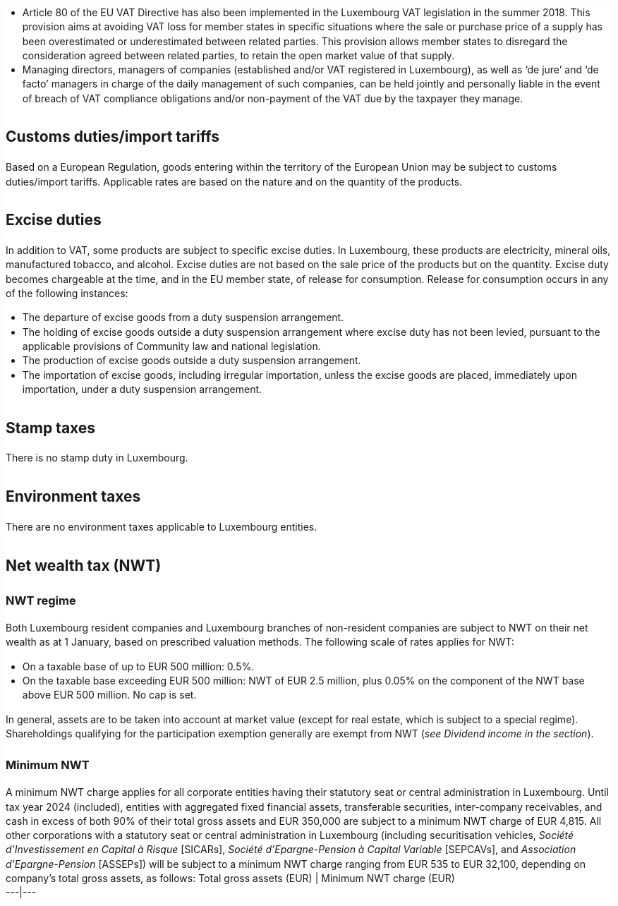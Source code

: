   * Article 80 of the EU VAT Directive has also been implemented in the Luxembourg VAT legislation in the summer 2018. This provision aims at avoiding VAT loss for member states in specific situations where the sale or purchase price of a supply has been overestimated or underestimated between related parties. This provision allows member states to disregard the consideration agreed between related parties, to retain the open market value of that supply.
  * Managing directors, managers of companies (established and/or VAT registered in Luxembourg), as well as ‘de jure’ and ‘de facto’ managers in charge of the daily management of such companies, can be held jointly and personally liable in the event of breach of VAT compliance obligations and/or non-payment of the VAT due by the taxpayer they manage.


## Customs duties/import tariffs
Based on a European Regulation, goods entering within the territory of the European Union may be subject to customs duties/import tariffs. Applicable rates are based on the nature and on the quantity of the products.
## Excise duties
In addition to VAT, some products are subject to specific excise duties. In Luxembourg, these products are electricity, mineral oils, manufactured tobacco, and alcohol.
Excise duties are not based on the sale price of the products but on the quantity. Excise duty becomes chargeable at the time, and in the EU member state, of release for consumption. Release for consumption occurs in any of the following instances:
  * The departure of excise goods from a duty suspension arrangement.
  * The holding of excise goods outside a duty suspension arrangement where excise duty has not been levied, pursuant to the applicable provisions of Community law and national legislation.
  * The production of excise goods outside a duty suspension arrangement.
  * The importation of excise goods, including irregular importation, unless the excise goods are placed, immediately upon importation, under a duty suspension arrangement.


## Stamp taxes
There is no stamp duty in Luxembourg.
## Environment taxes
There are no environment taxes applicable to Luxembourg entities. 
## Net wealth tax (NWT)
### NWT regime
Both Luxembourg resident companies and Luxembourg branches of non-resident companies are subject to NWT on their net wealth as at 1 January, based on prescribed valuation methods. The following scale of rates applies for NWT:
  * On a taxable base of up to EUR 500 million: 0.5%.
  * On the taxable base exceeding EUR 500 million: NWT of EUR 2.5 million, plus 0.05% on the component of the NWT base above EUR 500 million. No cap is set.


In general, assets are to be taken into account at market value (except for real estate, which is subject to a special regime). Shareholdings qualifying for the participation exemption generally are exempt from NWT (_see Dividend income in the section_).
### Minimum NWT
A minimum NWT charge applies for all corporate entities having their statutory seat or central administration in Luxembourg.
Until tax year 2024 (included), entities with aggregated fixed financial assets, transferable securities, inter-company receivables, and cash in excess of both 90% of their total gross assets and EUR 350,000 are subject to a minimum NWT charge of EUR 4,815.
All other corporations with a statutory seat or central administration in Luxembourg (including securitisation vehicles, _Société d'Investissement en Capital à Risque_ [SICARs], _Société d’Epargne-Pension à Capital Variable_ [SEPCAVs], and _Association d’Epargne-Pension_ [ASSEPs]) will be subject to a minimum NWT charge ranging from EUR 535 to EUR 32,100, depending on company’s total gross assets, as follows:
Total gross assets (EUR) | Minimum NWT charge (EUR)  
---|---  